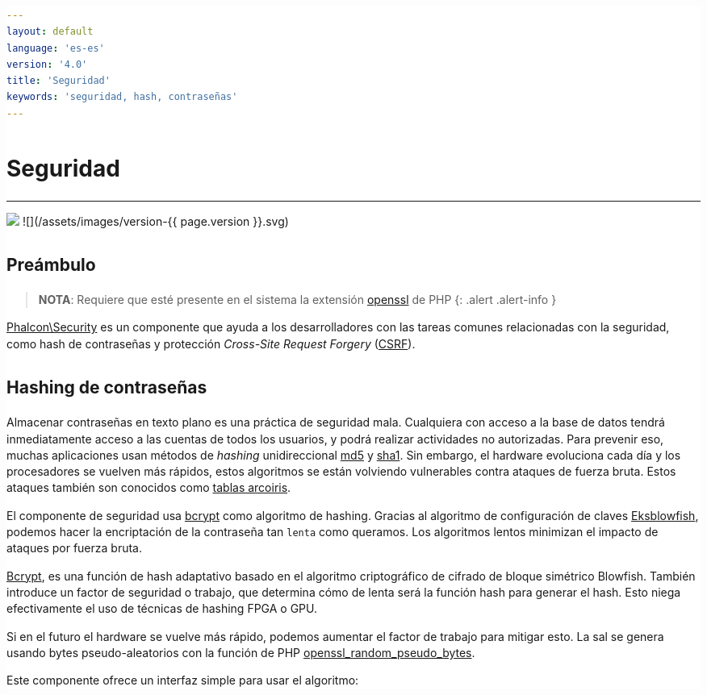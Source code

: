 ```yaml
---
layout: default
language: 'es-es'
version: '4.0'
title: 'Seguridad'
keywords: 'seguridad, hash, contraseñas'
---
```


# Seguridad

* * *

![](/assets/images/document-status-stable-success.svg) ![](/assets/images/version-{{ page.version }}.svg)

## Preámbulo

> **NOTA**: Requiere que esté presente en el sistema la extensión [openssl](https://php.net/manual/en/book.openssl.php) de PHP
{: .alert .alert-info }

[Phalcon\Security](api/phalcon_security#security) es un componente que ayuda a los desarrolladores con las tareas comunes relacionadas con la seguridad, como hash de contraseñas y protección *Cross-Site Request Forgery* ([CSRF](https://es.wikipedia.org/wiki/Cross-site_request_forgery)).

## Hashing de contraseñas

Almacenar contraseñas en texto plano es una práctica de seguridad mala. Cualquiera con acceso a la base de datos tendrá inmediatamente acceso a las cuentas de todos los usuarios, y podrá realizar actividades no autorizadas. Para prevenir eso, muchas aplicaciones usan métodos de *hashing* unidireccional [md5](https://php.net/manual/en/function.md5.php) y [sha1](https://php.net/manual/en/function.sha1.php). Sin embargo, el hardware evoluciona cada día y los procesadores se vuelven más rápidos, estos algoritmos se están volviendo vulnerables contra ataques de fuerza bruta. Estos ataques también son conocidos como [tablas arcoiris](https://es.wikipedia.org/wiki/Tabla_arco%C3%Adris).

El componente de seguridad usa [bcrypt](https://en.wikipedia.org/wiki/Bcrypt) como algoritmo de hashing. Gracias al algoritmo de configuración de claves [Eksblowfish](https://en.wikipedia.org/wiki/Bcrypt#Algorithm), podemos hacer la encriptación de la contraseña tan `lenta` como queramos. Los algoritmos lentos minimizan el impacto de ataques por fuerza bruta.

[Bcrypt](https://en.wikipedia.org/wiki/Bcrypt), es una función de hash adaptativo basado en el algoritmo criptográfico de cifrado de bloque simétrico Blowfish. También introduce un factor de seguridad o trabajo, que determina cómo de lenta será la función hash para generar el hash. Esto niega efectivamente el uso de técnicas de hashing FPGA o GPU.

Si en el futuro el hardware se vuelve más rápido, podemos aumentar el factor de trabajo para mitigar esto. La sal se genera usando bytes pseudo-aleatorios con la función de PHP [openssl_random_pseudo_bytes](https://php.net/manual/en/function.openssl-random-pseudo-bytes.php).

Este componente ofrece un interfaz simple para usar el algoritmo:
